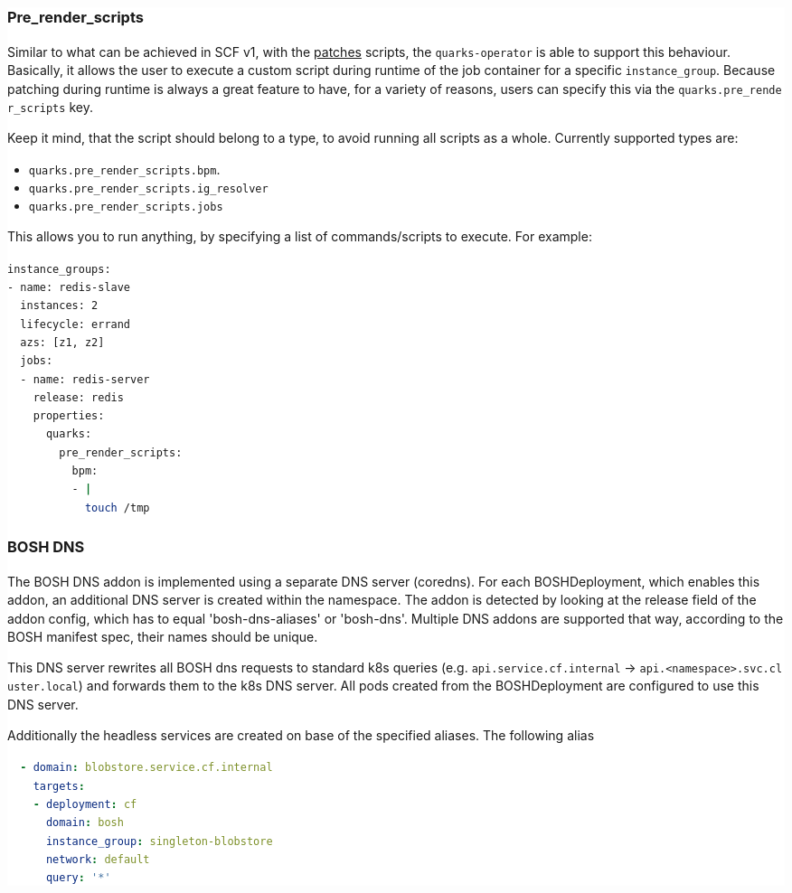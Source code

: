 ### Pre_render_scripts

Similar to what can be achieved in SCF v1, with the [patches](https://github.com/SUSE/scf/tree/develop/container-host-files/etc/scf/config/scripts/patches) scripts, the `quarks-operator` is able to support this behaviour. Basically, it allows the user to execute a custom script during runtime of the job container for a specific `instance_group`. Because patching during runtime is always a great feature to have, for a variety of reasons, users can specify this via the `quarks.pre_render_scripts` key.

Keep it mind, that the script should belong to a type, to avoid running all scripts as a whole. Currently supported types are:

- `quarks.pre_render_scripts.bpm`.
- `quarks.pre_render_scripts.ig_resolver`
- `quarks.pre_render_scripts.jobs`

This allows you to run anything, by specifying a list of commands/scripts to execute. For example:

```sh
instance_groups:
- name: redis-slave
  instances: 2
  lifecycle: errand
  azs: [z1, z2]
  jobs:
  - name: redis-server
    release: redis
    properties:
      quarks:
        pre_render_scripts:
          bpm:
          - |
            touch /tmp

```

### BOSH DNS

The BOSH DNS addon is implemented using a separate DNS server (coredns). For each BOSHDeployment, which enables this addon, an additional DNS server is created within the namespace.
The addon is detected by looking at the release field of the addon config, which has to equal 'bosh-dns-aliases' or 'bosh-dns'.
Multiple DNS addons are supported that way, according to the BOSH manifest spec, their names should be unique.

This DNS server rewrites all BOSH dns requests to standard k8s queries (e.g. `api.service.cf.internal` -> `api.<namespace>.svc.cluster.local`) and forwards them to the k8s DNS server.
All pods created from the BOSHDeployment are configured to use this DNS server.

Additionally the headless services are created on base of the specified aliases. The following alias

```yaml
  - domain: blobstore.service.cf.internal
    targets:
    - deployment: cf
      domain: bosh
      instance_group: singleton-blobstore
      network: default
      query: '*'
```
